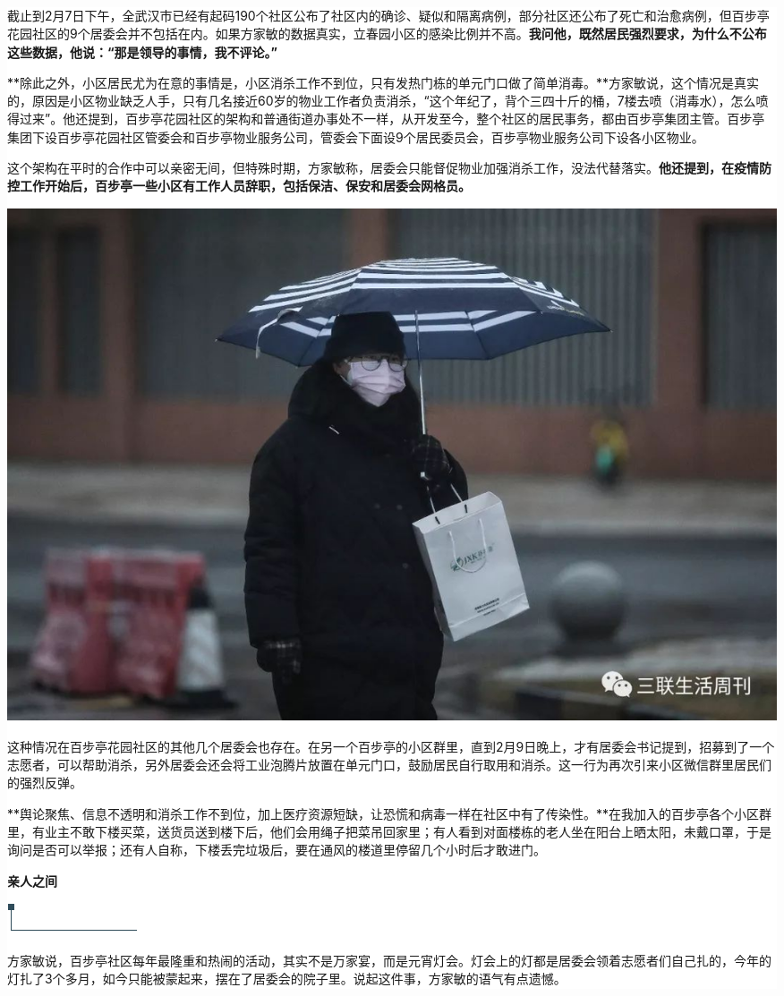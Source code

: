 截止到2月7日下午，全武汉市已经有起码190个社区公布了社区内的确诊、疑似和隔离病例，部分社区还公布了死亡和治愈病例，但百步亭花园社区的9个居委会并不包括在内。如果方家敏的数据真实，立春园小区的感染比例并不高。**我问他，既然居民强烈要求，为什么不公布这些数据，他说：“那是领导的事情，我不评论。”**  

**除此之外，小区居民尤为在意的事情是，小区消杀工作不到位，只有发热门栋的单元门口做了简单消毒。**方家敏说，这个情况是真实的，原因是小区物业缺乏人手，只有几名接近60岁的物业工作者负责消杀，“这个年纪了，背个三四十斤的桶，7楼去喷（消毒水），怎么喷得过来”。他还提到，百步亭花园社区的架构和普通街道办事处不一样，从开发至今，整个社区的居民事务，都由百步亭集团主管。百步亭集团下设百步亭花园社区管委会和百步亭物业服务公司，管委会下面设9个居民委员会，百步亭物业服务公司下设各小区物业。  

这个架构在平时的合作中可以亲密无间，但特殊时期，方家敏称，居委会只能督促物业加强消杀工作，没法代替落实。**他还提到，在疫情防控工作开始后，百步亭一些小区有工作人员辞职，包括保洁、保安和居委会网格员。**  

![](/images/post/ae89d2a5e9954535a2238c32231bcb37.jpg)  

这种情况在百步亭花园社区的其他几个居委会也存在。在另一个百步亭的小区群里，直到2月9日晚上，才有居委会书记提到，招募到了一个志愿者，可以帮助消杀，另外居委会还会将工业泡腾片放置在单元门口，鼓励居民自行取用和消杀。这一行为再次引来小区微信群里居民们的强烈反弹。  

**舆论聚焦、信息不透明和消杀工作不到位，加上医疗资源短缺，让恐慌和病毒一样在社区中有了传染性。**在我加入的百步亭各个小区群里，有业主不敢下楼买菜，送货员送到楼下后，他们会用绳子把菜吊回家里；有人看到对面楼栋的老人坐在阳台上晒太阳，未戴口罩，于是询问是否可以举报；还有人自称，下楼丢完垃圾后，要在通风的楼道里停留几个小时后才敢进门。  

**亲人之间**

![](/images/post/148e8f72cc630c4769a0567f50335f47.jpg)

方家敏说，百步亭社区每年最隆重和热闹的活动，其实不是万家宴，而是元宵灯会。灯会上的灯都是居委会领着志愿者们自己扎的，今年的灯扎了3个多月，如今只能被蒙起来，摆在了居委会的院子里。说起这件事，方家敏的语气有点遗憾。  
